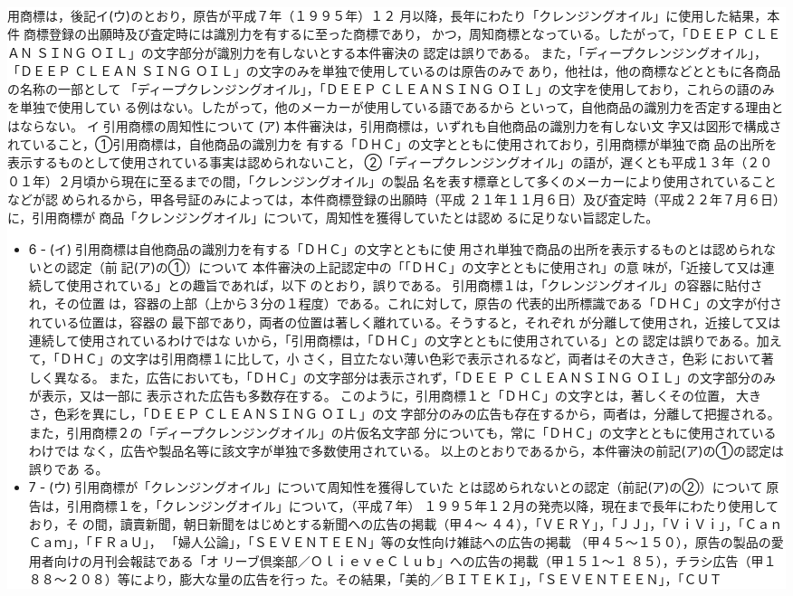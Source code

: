 用商標は，後記イ(ウ)のとおり，原告が平成７年（１９９５年）１２
月以降，長年にわたり「クレンジングオイル」に使用した結果，本件
商標登録の出願時及び査定時には識別力を有するに至った商標であり，
かつ，周知商標となっている。したがって，「ＤＥＥＰ ＣＬＥＡＮ
ＳＩＮＧ ＯＩＬ」の文字部分が識別力を有しないとする本件審決の
認定は誤りである。 
   また，「ディープクレンジングオイル」，「ＤＥＥＰ ＣＬＥＡＮ
ＳＩＮＧ ＯＩＬ」の文字のみを単独で使用しているのは原告のみで
あり，他社は，他の商標などとともに各商品の名称の一部として
「ディープクレンジングオイル」，「ＤＥＥＰ ＣＬＥＡＮＳＩＮＧ 
ＯＩＬ」の文字を使用しており，これらの語のみを単独で使用してい
る例はない。したがって，他のメーカーが使用している語であるから
といって，自他商品の識別力を否定する理由とはならない。 
  イ 引用商標の周知性について 
    (ア) 本件審決は，引用商標は，いずれも自他商品の識別力を有しない文
字又は図形で構成されていること，①引用商標は，自他商品の識別力を
有する「ＤＨＣ」の文字とともに使用されており，引用商標が単独で商
品の出所を表示するものとして使用されている事実は認められないこと，
②「ディープクレンジングオイル」の語が，遅くとも平成１３年（２０
０１年）２月頃から現在に至るまでの間，「クレンジングオイル」の製品
名を表す標章として多くのメーカーにより使用されていることなどが認
められるから，甲各号証のみによっては，本件商標登録の出願時（平成
２１年１１月６日）及び査定時（平成２２年７月６日）に，引用商標が
商品「クレンジングオイル」について，周知性を獲得していたとは認め
るに足りない旨認定した。 
- 6 - 
    (イ) 引用商標は自他商品の識別力を有する「ＤＨＣ」の文字とともに使
用され単独で商品の出所を表示するものとは認められないとの認定（前
記(ア)の①）について 
      本件審決の上記認定中の「「ＤＨＣ」の文字とともに使用され」の意
味が，「近接して又は連続して使用されている」との趣旨であれば，以下
のとおり，誤りである。 
      引用商標１は，「クレンジングオイル」の容器に貼付され，その位置
は，容器の上部（上から３分の１程度）である。これに対して，原告の
代表的出所標識である「ＤＨＣ」の文字が付されている位置は，容器の
最下部であり，両者の位置は著しく離れている。そうすると，それぞれ
が分離して使用され，近接して又は連続して使用されているわけではな
いから，「引用商標は，「ＤＨＣ」の文字とともに使用されている」との
認定は誤りである。加えて，「ＤＨＣ」の文字は引用商標１に比して，小
さく，目立たない薄い色彩で表示されるなど，両者はその大きさ，色彩
において著しく異なる。 
      また，広告においても，「ＤＨＣ」の文字部分は表示されず，「ＤＥＥ
Ｐ ＣＬＥＡＮＳＩＮＧ ＯＩＬ」の文字部分のみが表示，又は一部に
表示された広告も多数存在する。 
      このように，引用商標１と「ＤＨＣ」の文字とは，著しくその位置，
大きさ，色彩を異にし，「ＤＥＥＰ ＣＬＥＡＮＳＩＮＧ ＯＩＬ」の文
字部分のみの広告も存在するから，両者は，分離して把握される。 
      また，引用商標２の「ディープクレンジングオイル」の片仮名文字部
分についても，常に「ＤＨＣ」の文字とともに使用されているわけでは
なく，広告や製品名等に該文字が単独で多数使用されている。 
      以上のとおりであるから，本件審決の前記(ア)の①の認定は誤りであ
る。 
- 7 - 
    (ウ) 引用商標が「クレンジングオイル」について周知性を獲得していた
とは認められないとの認定（前記(ア)の②）について 
      原告は，引用商標１を，「クレンジングオイル」について，（平成７年）
１９９５年１２月の発売以降，現在まで長年にわたり使用しており，そ
の間，讀賣新聞，朝日新聞をはじめとする新聞への広告の掲載（甲４～
４４），「ＶＥＲＹ」，「ＪＪ」，「ＶｉＶｉ」，「ＣａｎＣａｍ」，「ＦＲａＵ」，
「婦人公論」，「ＳＥＶＥＮＴＥＥＮ」等の女性向け雑誌への広告の掲載
（甲４５～１５０），原告の製品の愛用者向けの月刊会報誌である「オ
リーブ倶楽部／ＯｌｉｅｖｅＣｌｕｂ」への広告の掲載（甲１５１～１
８５），チラシ広告（甲１８８～２０８）等により，膨大な量の広告を行っ
た。その結果，「美的／ＢＩＴＥＫＩ」，「ＳＥＶＥＮＴＥＥＮ」，「ＣＵＴ